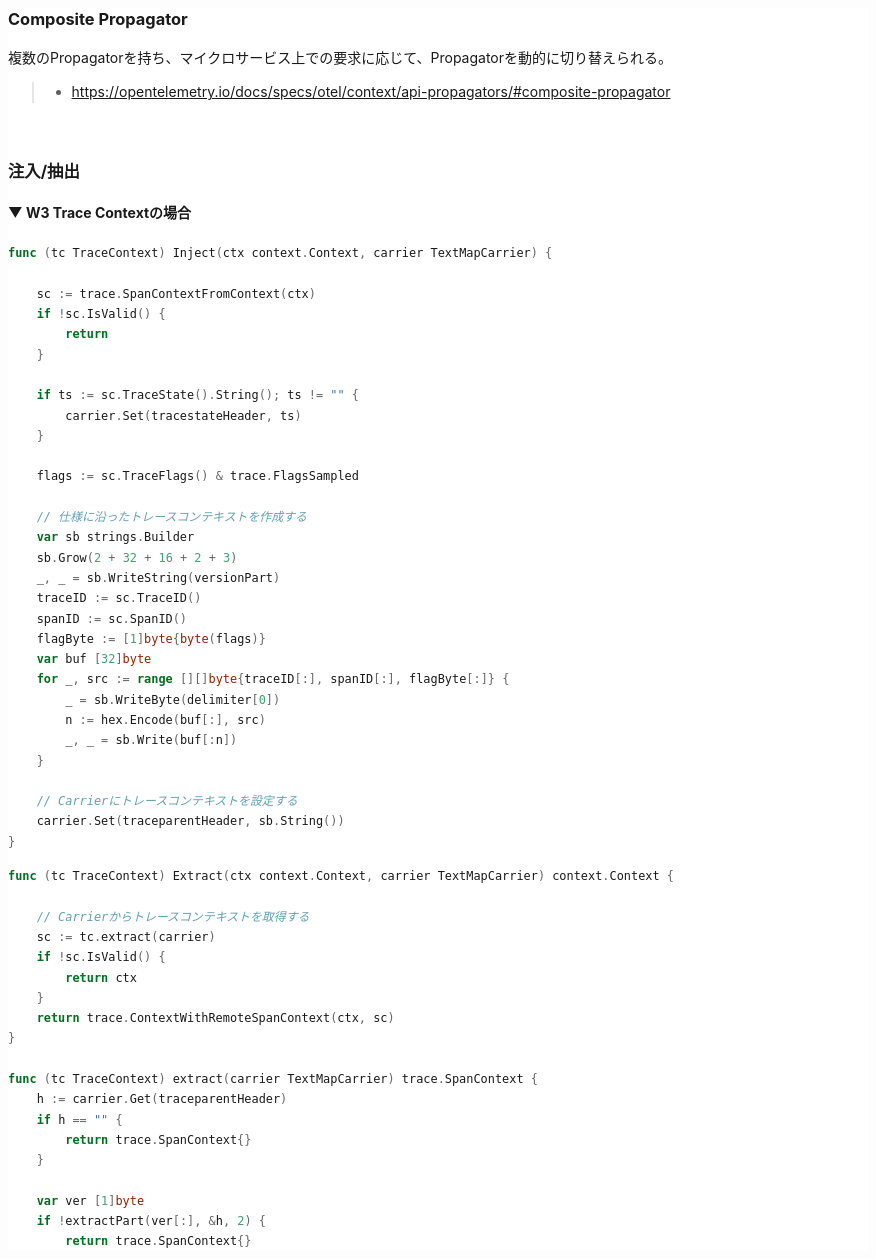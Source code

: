 ### Composite Propagator

複数のPropagatorを持ち、マイクロサービス上での要求に応じて、Propagatorを動的に切り替えられる。

> - https://opentelemetry.io/docs/specs/otel/context/api-propagators/#composite-propagator

<br>

### 注入/抽出

#### ▼ W3 Trace Contextの場合

```go
func (tc TraceContext) Inject(ctx context.Context, carrier TextMapCarrier) {

	sc := trace.SpanContextFromContext(ctx)
	if !sc.IsValid() {
		return
	}

	if ts := sc.TraceState().String(); ts != "" {
		carrier.Set(tracestateHeader, ts)
	}

	flags := sc.TraceFlags() & trace.FlagsSampled

	// 仕様に沿ったトレースコンテキストを作成する
	var sb strings.Builder
	sb.Grow(2 + 32 + 16 + 2 + 3)
	_, _ = sb.WriteString(versionPart)
	traceID := sc.TraceID()
	spanID := sc.SpanID()
	flagByte := [1]byte{byte(flags)}
	var buf [32]byte
	for _, src := range [][]byte{traceID[:], spanID[:], flagByte[:]} {
		_ = sb.WriteByte(delimiter[0])
		n := hex.Encode(buf[:], src)
		_, _ = sb.Write(buf[:n])
	}

	// Carrierにトレースコンテキストを設定する
	carrier.Set(traceparentHeader, sb.String())
}
```

```go
func (tc TraceContext) Extract(ctx context.Context, carrier TextMapCarrier) context.Context {

    // Carrierからトレースコンテキストを取得する
    sc := tc.extract(carrier)
	if !sc.IsValid() {
		return ctx
	}
	return trace.ContextWithRemoteSpanContext(ctx, sc)
}

func (tc TraceContext) extract(carrier TextMapCarrier) trace.SpanContext {
	h := carrier.Get(traceparentHeader)
	if h == "" {
		return trace.SpanContext{}
	}

	var ver [1]byte
	if !extractPart(ver[:], &h, 2) {
		return trace.SpanContext{}
```